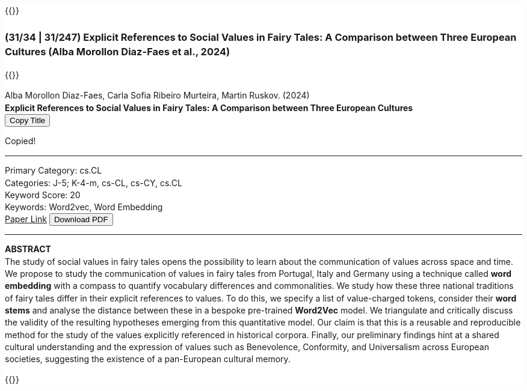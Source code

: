 {{</citation>}}


### (31/34 | 31/247) Explicit References to Social Values in Fairy Tales: A Comparison between Three European Cultures (Alba Morollon Diaz-Faes et al., 2024)

{{<citation>}}

Alba Morollon Diaz-Faes, Carla Sofia Ribeiro Murteira, Martin Ruskov. (2024)  
**Explicit References to Social Values in Fairy Tales: A Comparison between Three European Cultures**
<br/>
<button class="copy-to-clipboard" title="Explicit References to Social Values in Fairy Tales: A Comparison between Three European Cultures" index=31>
  <span class="copy-to-clipboard-item">Copy Title<span>
</button>
<div class="toast toast-copied toast-index-31 align-items-center text-bg-secondary border-0 position-absolute top-0 end-0" role="alert" aria-live="assertive" aria-atomic="true">
  <div class="d-flex">
    <div class="toast-body">
      Copied!
    </div>
  </div>
</div>

---
Primary Category: cs.CL  
Categories: J-5; K-4-m, cs-CL, cs-CY, cs.CL  
Keyword Score: 20  
Keywords: Word2vec, Word Embedding  
<a type="button" class="btn btn-outline-primary" href="http://arxiv.org/abs/2402.08318v1" target="_blank" >Paper Link</a>
<button type="button" class="btn btn-outline-primary download-pdf" url="https://arxiv.org/pdf/2402.08318v1.pdf" filename="2402.08318v1.pdf">Download PDF</button>

---


**ABSTRACT**  
The study of social values in fairy tales opens the possibility to learn about the communication of values across space and time. We propose to study the communication of values in fairy tales from Portugal, Italy and Germany using a technique called <b>word</b> <b>embedding</b> with a compass to quantify vocabulary differences and commonalities. We study how these three national traditions of fairy tales differ in their explicit references to values. To do this, we specify a list of value-charged tokens, consider their <b>word</b> <b>stems</b> and analyse the distance between these in a bespoke pre-trained <b>Word2Vec</b> model. We triangulate and critically discuss the validity of the resulting hypotheses emerging from this quantitative model. Our claim is that this is a reusable and reproducible method for the study of the values explicitly referenced in historical corpora. Finally, our preliminary findings hint at a shared cultural understanding and the expression of values such as Benevolence, Conformity, and Universalism across European societies, suggesting the existence of a pan-European cultural memory.

{{</citation>}}

